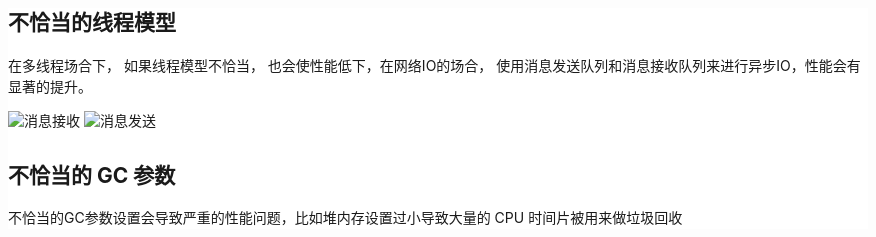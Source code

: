 ## 不恰当的线程模型
在多线程场合下， 如果线程模型不恰当， 也会使性能低下，在网络IO的场合， 使用消息发送队列和消息接收队列来进行异步IO，性能会有显著的提升。

![消息接收](/assets/java-trouble-shooting/1.jpg)
![消息发送](/assets/java-trouble-shooting/2.jpg)

## 不恰当的 GC 参数
不恰当的GC参数设置会导致严重的性能问题，比如堆内存设置过小导致大量的 CPU 时间片被用来做垃圾回收